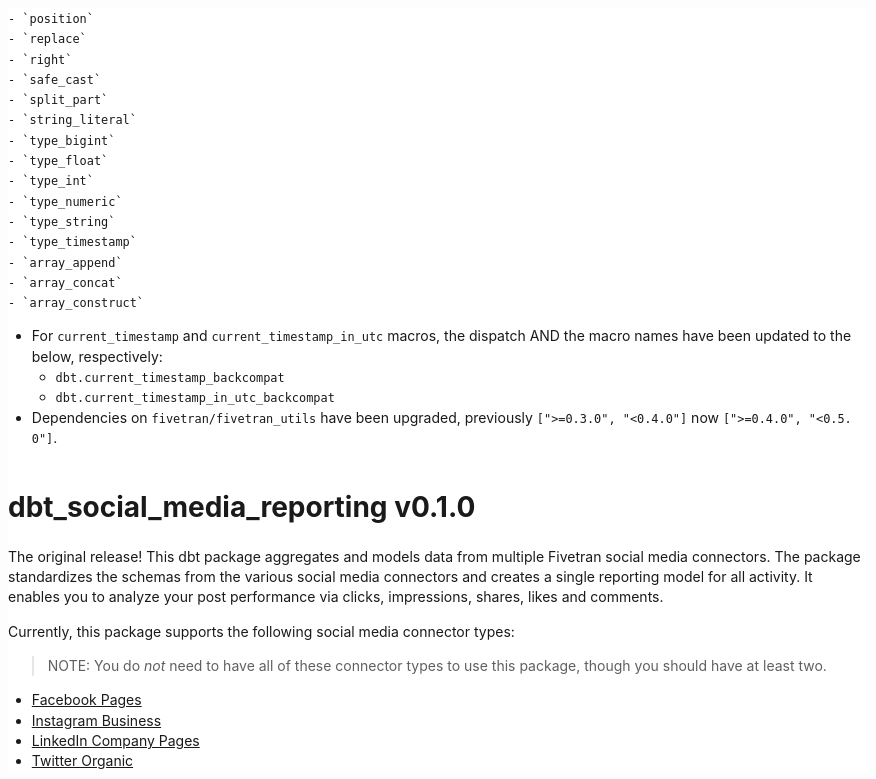     - `position`
    - `replace`
    - `right`
    - `safe_cast`
    - `split_part`
    - `string_literal`
    - `type_bigint`
    - `type_float`
    - `type_int`
    - `type_numeric`
    - `type_string`
    - `type_timestamp`
    - `array_append`
    - `array_concat`
    - `array_construct`
- For `current_timestamp` and `current_timestamp_in_utc` macros, the dispatch AND the macro names have been updated to the below, respectively:
    - `dbt.current_timestamp_backcompat`
    - `dbt.current_timestamp_in_utc_backcompat`
- Dependencies on `fivetran/fivetran_utils` have been upgraded, previously `[">=0.3.0", "<0.4.0"]` now `[">=0.4.0", "<0.5.0"]`.

# dbt_social_media_reporting v0.1.0

The original release! This dbt package aggregates and models data from multiple Fivetran social media connectors. The package standardizes the schemas from the various social media connectors and creates a single reporting model for all activity. It enables you to analyze your post performance via clicks, impressions, shares, likes and comments.

Currently, this package supports the following social media connector types:
> NOTE: You do _not_ need to have all of these connector types to use this package, though you should have at least two.
* [Facebook Pages](https://github.com/fivetran/dbt_facebook_pages)
* [Instagram Business](https://github.com/fivetran/dbt_instagram_business)
* [LinkedIn Company Pages](https://github.com/fivetran/dbt_linkedin_pages)
* [Twitter Organic](https://github.com/fivetran/dbt_twitter_organic)
